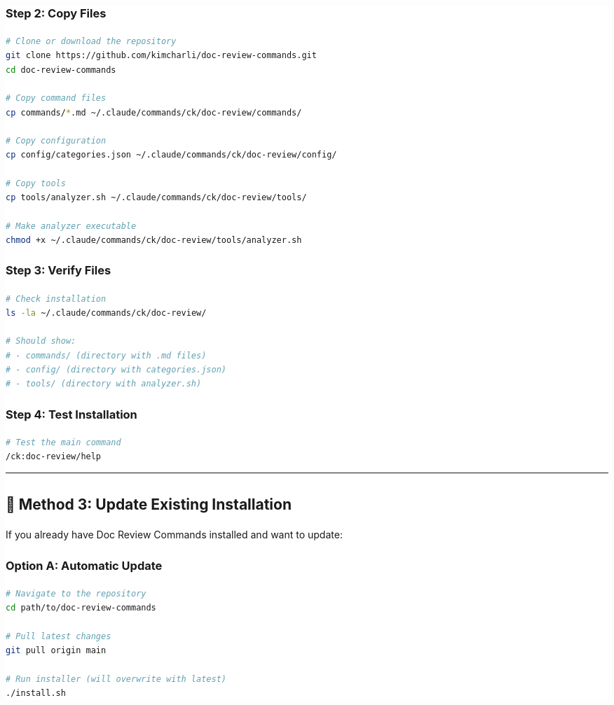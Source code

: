 ### Step 2: Copy Files

```bash
# Clone or download the repository
git clone https://github.com/kimcharli/doc-review-commands.git
cd doc-review-commands

# Copy command files
cp commands/*.md ~/.claude/commands/ck/doc-review/commands/

# Copy configuration
cp config/categories.json ~/.claude/commands/ck/doc-review/config/

# Copy tools
cp tools/analyzer.sh ~/.claude/commands/ck/doc-review/tools/

# Make analyzer executable
chmod +x ~/.claude/commands/ck/doc-review/tools/analyzer.sh
```

### Step 3: Verify Files

```bash
# Check installation
ls -la ~/.claude/commands/ck/doc-review/

# Should show:
# - commands/ (directory with .md files)
# - config/ (directory with categories.json)
# - tools/ (directory with analyzer.sh)
```

### Step 4: Test Installation

```bash
# Test the main command
/ck:doc-review/help
```

---

## 🔄 Method 3: Update Existing Installation

If you already have Doc Review Commands installed and want to update:

### Option A: Automatic Update

```bash
# Navigate to the repository
cd path/to/doc-review-commands

# Pull latest changes
git pull origin main

# Run installer (will overwrite with latest)
./install.sh
```
